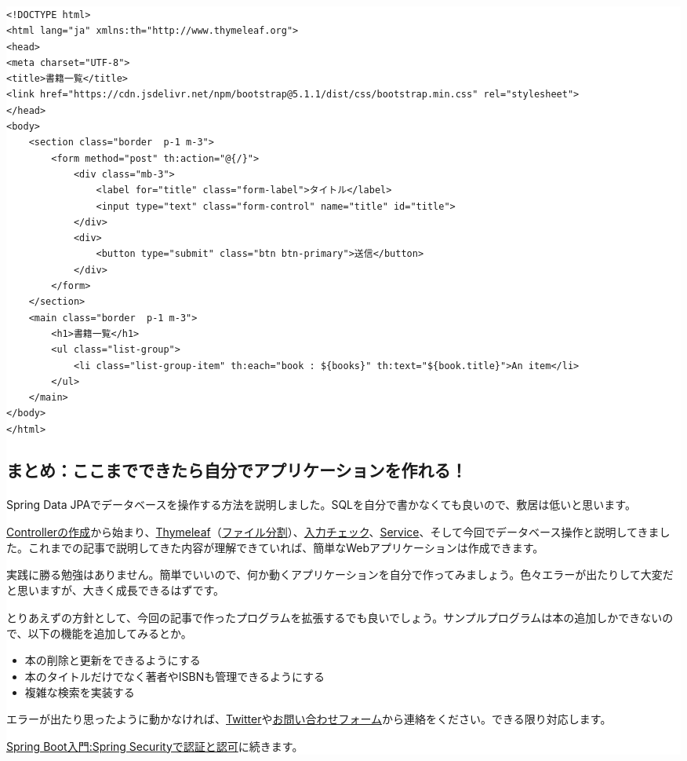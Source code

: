 ```
```
```
<!DOCTYPE html>
<html lang="ja" xmlns:th="http://www.thymeleaf.org">
<head>
<meta charset="UTF-8">
<title>書籍一覧</title>
<link href="https://cdn.jsdelivr.net/npm/bootstrap@5.1.1/dist/css/bootstrap.min.css" rel="stylesheet">
</head>
<body>
	<section class="border  p-1 m-3">
		<form method="post" th:action="@{/}">
			<div class="mb-3">
				<label for="title" class="form-label">タイトル</label>
				<input type="text" class="form-control" name="title" id="title">
			</div>
			<div>
				<button type="submit" class="btn btn-primary">送信</button>
			</div>
		</form>
	</section>
	<main class="border  p-1 m-3">
		<h1>書籍一覧</h1>
		<ul class="list-group">
			<li class="list-group-item" th:each="book : ${books}" th:text="${book.title}">An item</li>
		</ul>
	</main>
</body>
</html>
```

## まとめ：ここまでできたら自分でアプリケーションを作れる！

Spring Data JPAでデータベースを操作する方法を説明しました。SQLを自分で書かなくても良いので、敷居は低いと思います。

[Controllerの作成](https://www.tsuchiya.blog/spring-boot-step1/)から始まり、[Thymeleaf](https://www.tsuchiya.blog/spring-boot-step2/)（[ファイル分割](https://www.tsuchiya.blog/spring-boot-step3/)）、[入力チェック](https://www.tsuchiya.blog/spring-boot-step4/)、[Service](https://www.tsuchiya.blog/spring-boot-step5/)、そして今回でデータベース操作と説明してきました。これまでの記事で説明してきた内容が理解できていれば、簡単なWebアプリケーションは作成できます。

実践に勝る勉強はありません。簡単でいいので、何か動くアプリケーションを自分で作ってみましょう。色々エラーが出たりして大変だと思いますが、大きく成長できるはずです。

とりあえずの方針として、今回の記事で作ったプログラムを拡張するでも良いでしょう。サンプルプログラムは本の追加しかできないので、以下の機能を追加してみるとか。

- 本の削除と更新をできるようにする
- 本のタイトルだけでなく著者やISBNも管理できるようにする
- 複雑な検索を実装する

エラーが出たり思ったように動かなければ、[Twitter](https://twitter.com/gsg0222)や[お問い合わせフォーム](https://www.tsuchiya.blog/contact/)から連絡をください。できる限り対応します。

[Spring Boot入門:Spring Securityで認証と認可](https://www.tsuchiya.blog/spring-boot-step7-v3-1-0/)に続きます。